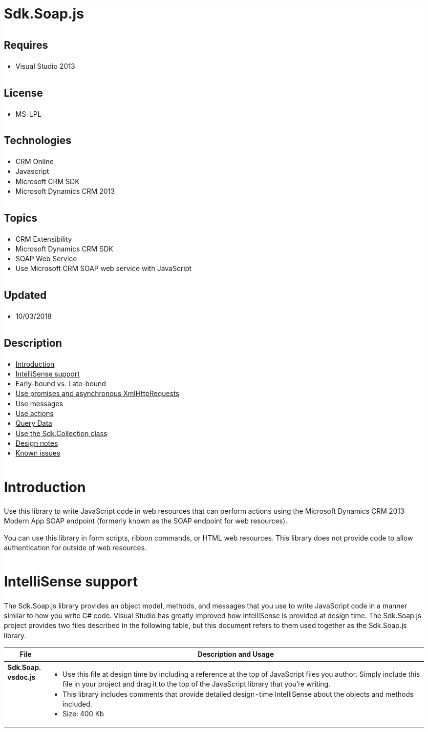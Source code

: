 # Sdk.Soap.js
## Requires
- Visual Studio 2013
## License
- MS-LPL
## Technologies
- CRM Online
- Javascript
- Microsoft CRM SDK
- Microsoft Dynamics CRM 2013
## Topics
- CRM Extensibility
- Microsoft Dynamics CRM SDK
- SOAP Web Service
- Use Microsoft CRM SOAP web service with JavaScript
## Updated
- 10/03/2018
## Description

<ul>
<li><a href="#intro">Introduction</a> </li><li><a href="#intellisense">IntelliSense support</a> </li><li><a href="#earlybound">Early-bound vs. Late-bound</a> </li><li><a href="#promises">Use promises and asynchronous XmlHttpRequests</a> </li><li><a href="#messages">Use messages</a> </li><li><a href="#actions">Use actions</a> </li><li><a href="#query">Query Data</a> </li><li><a href="#collection">Use the Sdk.Collection class</a> </li><li><a href="#design">Design notes</a> </li><li><a href="#issues">Known issues</a> </li></ul>
<h1 id="intro">Introduction</h1>
<p>Use this library to write JavaScript code in web resources that can perform actions using the Microsoft Dynamics CRM 2013 Modern App SOAP endpoint (formerly known as the SOAP endpoint for web resources).</p>
<p>You can use this library in form scripts, ribbon commands, or HTML web resources. This library does not provide code to allow authentication for outside of web resources.</p>
<h1 id="intellisense">IntelliSense support</h1>
<p>The Sdk.Soap.js library provides an object model, methods, and messages that you use to write JavaScript code in a manner similar to how you write C# code. Visual Studio has greatly improved how IntelliSense is provided at design time. The Sdk.Soap.js project
 provides two files described in the following table, but this document refers to them used together as the Sdk.Soap.js library.</p>
<table>
<thead>
<tr>
<th>File</th>
<th>Description and Usage</th>
</tr>
</thead>
<tbody>
<tr>
<td><strong>Sdk.Soap.vsdoc.js</strong></td>
<td>
<ul>
<li>Use this file at design time by including a reference at the top of JavaScript files you author. Simply include this file in your project and drag it to the top of the JavaScript library that you&rsquo;re writing.
</li><li>This library includes comments that provide detailed design-time IntelliSense about the objects and methods included.
</li><li>Size: 400 Kb </li></ul>